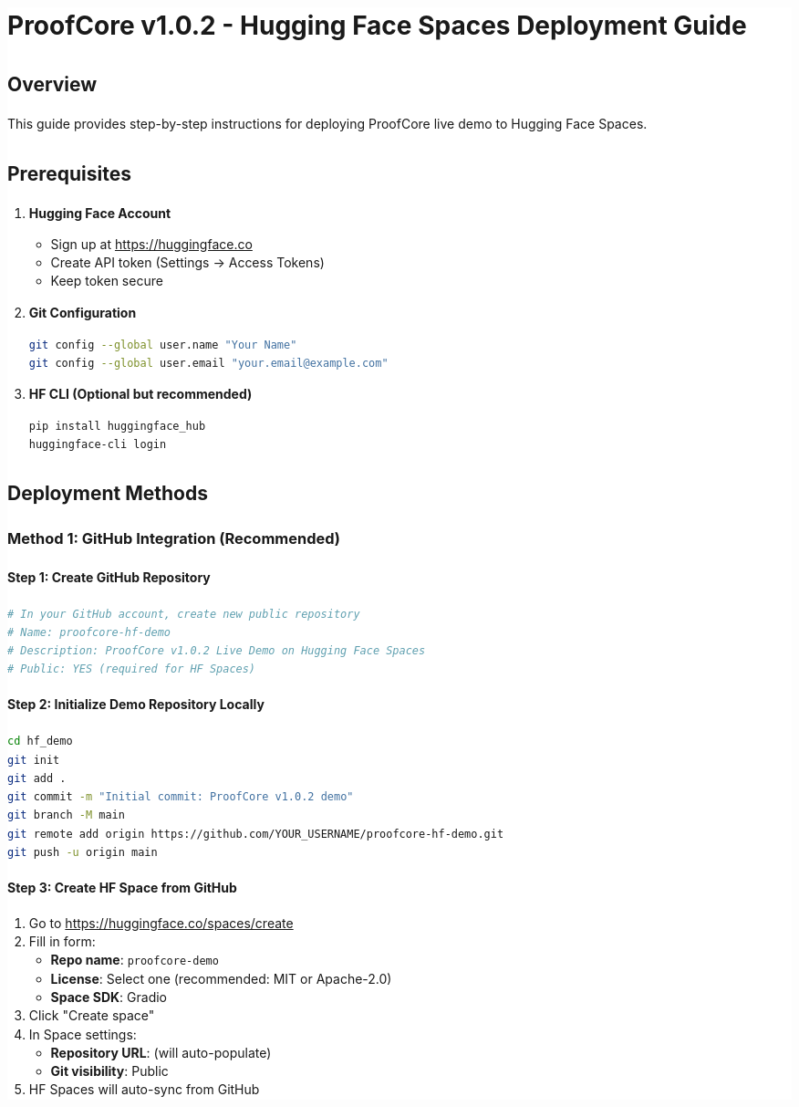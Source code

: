 # ProofCore v1.0.2 - Hugging Face Spaces Deployment Guide

## Overview

This guide provides step-by-step instructions for deploying ProofCore live demo to Hugging Face Spaces.

## Prerequisites

1. **Hugging Face Account**
   - Sign up at https://huggingface.co
   - Create API token (Settings → Access Tokens)
   - Keep token secure

2. **Git Configuration**
   ```bash
   git config --global user.name "Your Name"
   git config --global user.email "your.email@example.com"
   ```

3. **HF CLI (Optional but recommended)**
   ```bash
   pip install huggingface_hub
   huggingface-cli login
   ```

## Deployment Methods

### Method 1: GitHub Integration (Recommended)

#### Step 1: Create GitHub Repository
```bash
# In your GitHub account, create new public repository
# Name: proofcore-hf-demo
# Description: ProofCore v1.0.2 Live Demo on Hugging Face Spaces
# Public: YES (required for HF Spaces)
```

#### Step 2: Initialize Demo Repository Locally
```bash
cd hf_demo
git init
git add .
git commit -m "Initial commit: ProofCore v1.0.2 demo"
git branch -M main
git remote add origin https://github.com/YOUR_USERNAME/proofcore-hf-demo.git
git push -u origin main
```

#### Step 3: Create HF Space from GitHub
1. Go to https://huggingface.co/spaces/create
2. Fill in form:
   - **Repo name**: `proofcore-demo`
   - **License**: Select one (recommended: MIT or Apache-2.0)
   - **Space SDK**: Gradio
3. Click "Create space"
4. In Space settings:
   - **Repository URL**: (will auto-populate)
   - **Git visibility**: Public
5. HF Spaces will auto-sync from GitHub
